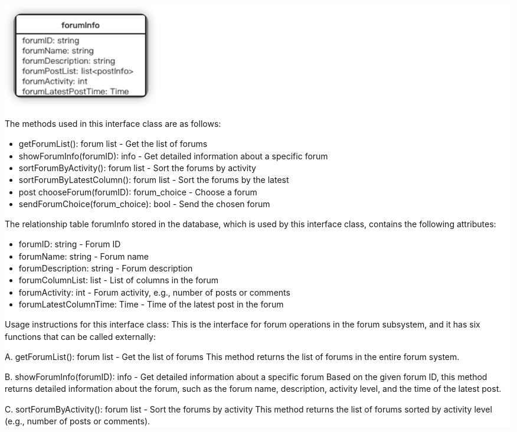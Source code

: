 <img src="img/3.4.1.2.png" width="30%"/>

The methods used in this interface class are as follows: 

- getForumList(): forum list - Get the list of forums 
- showForumInfo(forumID): info - Get detailed information about a specific forum 
- sortForumByActivity(): forum list - Sort the forums by activity 
- sortForumByLatestColumn(): forum list - Sort the forums by the latest 
- post chooseForum(forumID): forum_choice - Choose a forum 
- sendForumChoice(forum_choice): bool - Send the chosen forum

The relationship table forumInfo stored in the database, which is used by this interface class, contains the following attributes: 

- forumID: string - Forum ID 
- forumName: string - Forum name 
- forumDescription: string - Forum description 
- forumColumnList: list<Column> - List of columns in the forum 
- forumActivity: int - Forum activity, e.g., number of posts or comments 
- forumLatestColumnTime: Time - Time of the latest post in the forum

Usage instructions for this interface class: This is the interface for forum operations in the forum subsystem, and it has six functions that can be called externally:

A. getForumList(): forum list - Get the list of forums This method returns the list of forums in the entire forum system.

B. showForumInfo(forumID): info - Get detailed information about a specific forum Based on the given forum ID, this method returns detailed information about the forum, such as the forum name, description, activity level, and the time of the latest post.

C. sortForumByActivity(): forum list - Sort the forums by activity This method returns the list of forums sorted by activity level (e.g., number of posts or comments).
